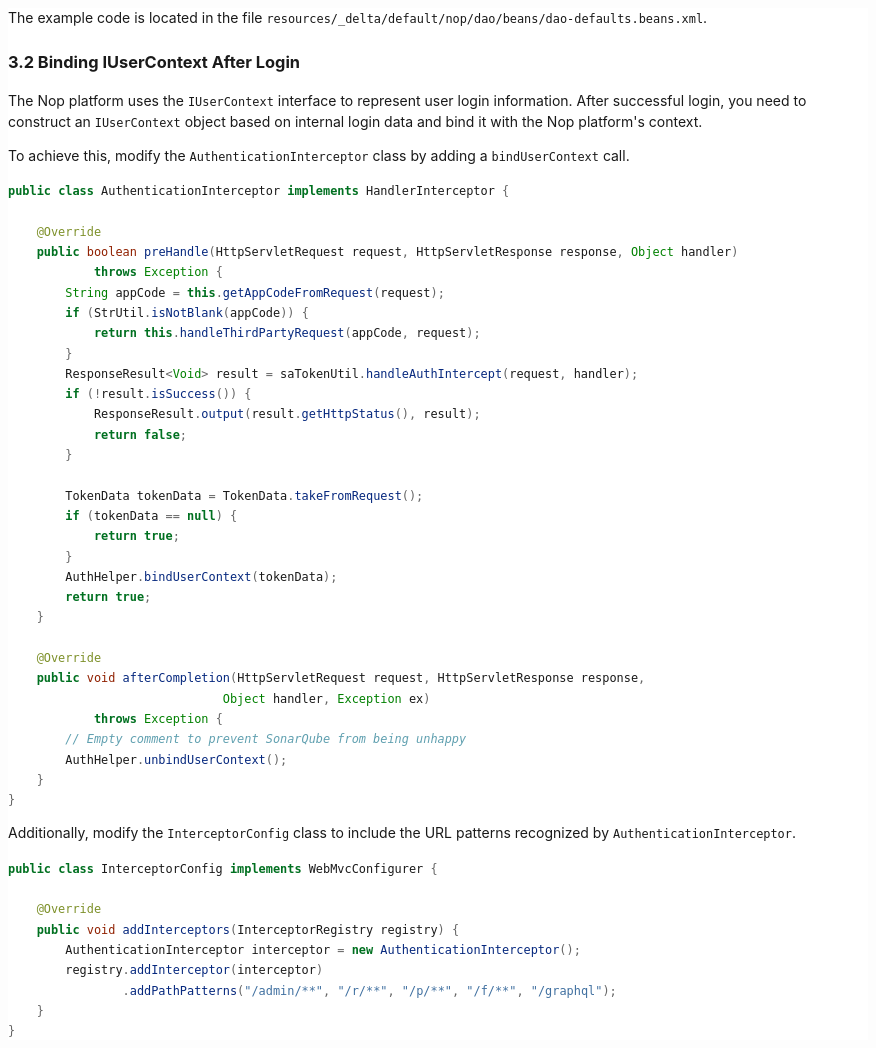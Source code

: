 The example code is located in the file `resources/_delta/default/nop/dao/beans/dao-defaults.beans.xml`.

### 3.2 Binding IUserContext After Login

The Nop platform uses the `IUserContext` interface to represent user login information. After successful login, you need to construct an `IUserContext` object based on internal login data and bind it with the Nop platform's context.

To achieve this, modify the `AuthenticationInterceptor` class by adding a `bindUserContext` call.

```java
public class AuthenticationInterceptor implements HandlerInterceptor {

    @Override
    public boolean preHandle(HttpServletRequest request, HttpServletResponse response, Object handler)
            throws Exception {
        String appCode = this.getAppCodeFromRequest(request);
        if (StrUtil.isNotBlank(appCode)) {
            return this.handleThirdPartyRequest(appCode, request);
        }
        ResponseResult<Void> result = saTokenUtil.handleAuthIntercept(request, handler);
        if (!result.isSuccess()) {
            ResponseResult.output(result.getHttpStatus(), result);
            return false;
        }

        TokenData tokenData = TokenData.takeFromRequest();
        if (tokenData == null) {
            return true;
        }
        AuthHelper.bindUserContext(tokenData);
        return true;
    }

    @Override
    public void afterCompletion(HttpServletRequest request, HttpServletResponse response,
                              Object handler, Exception ex)
            throws Exception {
        // Empty comment to prevent SonarQube from being unhappy
        AuthHelper.unbindUserContext();
    }
}
```

Additionally, modify the `InterceptorConfig` class to include the URL patterns recognized by `AuthenticationInterceptor`.

```java
public class InterceptorConfig implements WebMvcConfigurer {

    @Override
    public void addInterceptors(InterceptorRegistry registry) {
        AuthenticationInterceptor interceptor = new AuthenticationInterceptor();
        registry.addInterceptor(interceptor)
                .addPathPatterns("/admin/**", "/r/**", "/p/**", "/f/**", "/graphql");
    }
}
```
